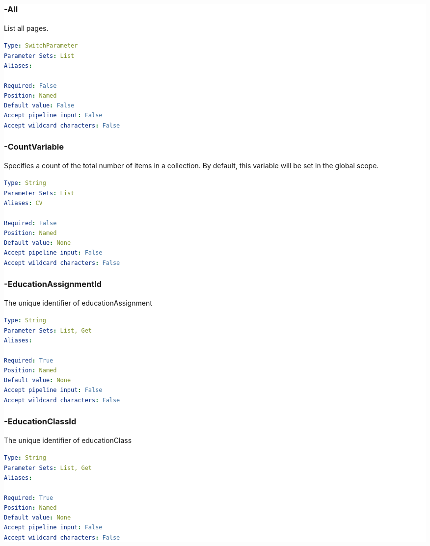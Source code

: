 ### -All
List all pages.

```yaml
Type: SwitchParameter
Parameter Sets: List
Aliases:

Required: False
Position: Named
Default value: False
Accept pipeline input: False
Accept wildcard characters: False
```

### -CountVariable
Specifies a count of the total number of items in a collection.
By default, this variable will be set in the global scope.

```yaml
Type: String
Parameter Sets: List
Aliases: CV

Required: False
Position: Named
Default value: None
Accept pipeline input: False
Accept wildcard characters: False
```

### -EducationAssignmentId
The unique identifier of educationAssignment

```yaml
Type: String
Parameter Sets: List, Get
Aliases:

Required: True
Position: Named
Default value: None
Accept pipeline input: False
Accept wildcard characters: False
```

### -EducationClassId
The unique identifier of educationClass

```yaml
Type: String
Parameter Sets: List, Get
Aliases:

Required: True
Position: Named
Default value: None
Accept pipeline input: False
Accept wildcard characters: False
```
